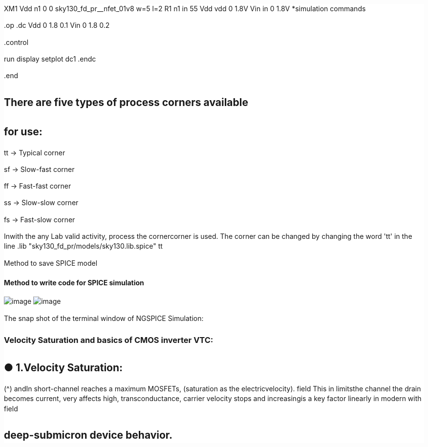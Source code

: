 XM1 Vdd n1 0 0 sky130_fd_pr__nfet_01v8 w=5 l=2
R1 n1 in 55
Vdd vdd 0 1.8V
Vin in 0 1.8V
*simulation commands

.op
.dc Vdd 0 1.8 0.1 Vin 0 1.8 0.2

.control

run
display
setplot dc1
.endc

.end

## There are five types of process corners available

## for use:

tt -> Typical corner

sf -> Slow-fast corner

ff -> Fast-fast corner

ss -> Slow-slow corner

fs -> Fast-slow corner

Inwith the any Lab valid activity, process the cornercorner is used. The corner can be changed by changing the word 'tt' in the line .lib "sky130_fd_pr/models/sky130.lib.spice" tt

Method to save SPICE model


#### Method to write code for SPICE simulation

<img width="842" height="316" alt="image" src="https://github.com/user-attachments/assets/2a49fc72-b39b-403d-9458-c44934944388" />

<img width="548" height="293" alt="image" src="https://github.com/user-attachments/assets/ae65b98f-c828-42f6-b01d-89e38cb15810" />

The snap shot of the terminal window of NGSPICE Simulation:


### Velocity Saturation and basics of CMOS inverter VTC:

## ● 1.Velocity Saturation:

(^) andIn short-channel reaches a maximum MOSFETs, (saturation as the electricvelocity). field This in limitsthe channel the drain becomes current, very affects high, transconductance, carrier velocity stops and increasingis a key factor linearly in modern with field

## deep-submicron device behavior.
